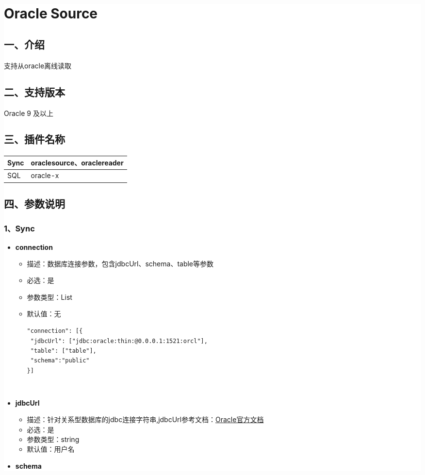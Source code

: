 # Oracle Source

## 一、介绍

支持从oracle离线读取

## 二、支持版本

Oracle 9 及以上


## 三、插件名称

| Sync | oraclesource、oraclereader |
| ---- | -------------------------- |
| SQL  | oracle-x                   |


## 四、参数说明

### 1、Sync

- **connection**

    - 描述：数据库连接参数，包含jdbcUrl、schema、table等参数

    - 必选：是

    - 参数类型：List

    - 默认值：无

      ```text
      "connection": [{
       "jdbcUrl": ["jdbc:oracle:thin:@0.0.0.1:1521:orcl"],
       "table": ["table"],
       "schema":"public"
      }]
      ```

       <br />

- **jdbcUrl**

    - 描述：针对关系型数据库的jdbc连接字符串,jdbcUrl参考文档：[Oracle官方文档](http://www.oracle.com/technetwork/database/enterprise-edition/documentation/index.html)
    - 必选：是
    - 参数类型：string
    - 默认值：用户名
      <br />

- **schema**
